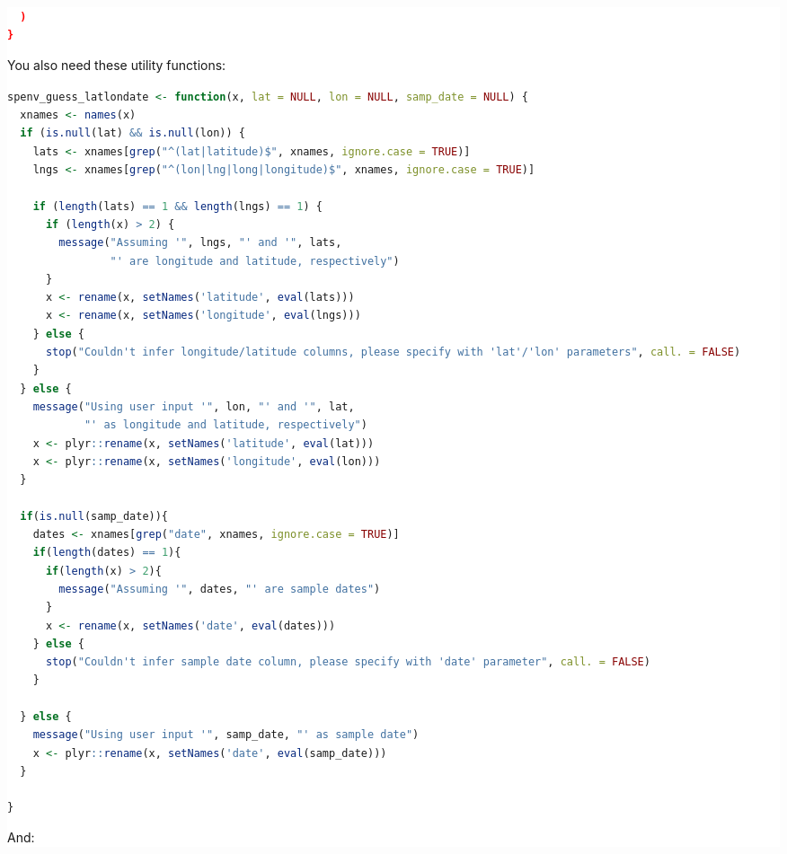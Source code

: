 ```r
  )
}
```

You also need these utility functions:

```r
spenv_guess_latlondate <- function(x, lat = NULL, lon = NULL, samp_date = NULL) {
  xnames <- names(x)
  if (is.null(lat) && is.null(lon)) {
    lats <- xnames[grep("^(lat|latitude)$", xnames, ignore.case = TRUE)]
    lngs <- xnames[grep("^(lon|lng|long|longitude)$", xnames, ignore.case = TRUE)]
    
    if (length(lats) == 1 && length(lngs) == 1) {
      if (length(x) > 2) {
        message("Assuming '", lngs, "' and '", lats,
                "' are longitude and latitude, respectively")
      }
      x <- rename(x, setNames('latitude', eval(lats)))
      x <- rename(x, setNames('longitude', eval(lngs)))
    } else {
      stop("Couldn't infer longitude/latitude columns, please specify with 'lat'/'lon' parameters", call. = FALSE)
    }
  } else {
    message("Using user input '", lon, "' and '", lat,
            "' as longitude and latitude, respectively")
    x <- plyr::rename(x, setNames('latitude', eval(lat)))
    x <- plyr::rename(x, setNames('longitude', eval(lon)))
  }
  
  if(is.null(samp_date)){
    dates <- xnames[grep("date", xnames, ignore.case = TRUE)]
    if(length(dates) == 1){
      if(length(x) > 2){
        message("Assuming '", dates, "' are sample dates")
      }
      x <- rename(x, setNames('date', eval(dates)))
    } else {
      stop("Couldn't infer sample date column, please specify with 'date' parameter", call. = FALSE)
    }   
    
  } else {
    message("Using user input '", samp_date, "' as sample date")
    x <- plyr::rename(x, setNames('date', eval(samp_date)))
  }
  
}
```

And:

